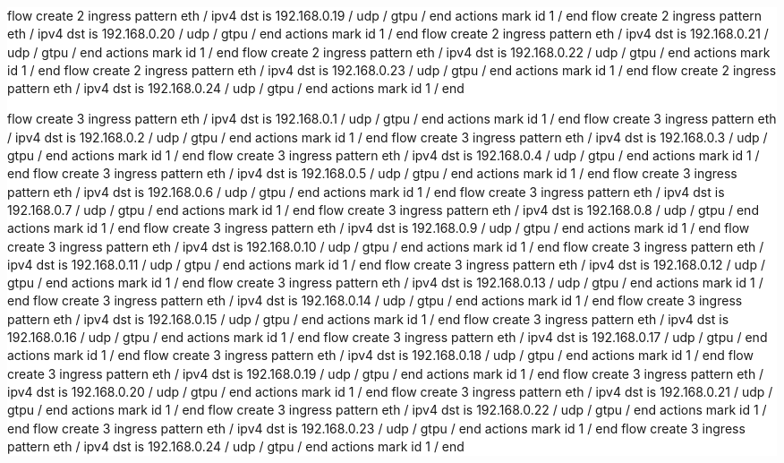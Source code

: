 flow create 2 ingress pattern eth / ipv4 dst is 192.168.0.19 / udp / gtpu / end actions mark id 1 / end
flow create 2 ingress pattern eth / ipv4 dst is 192.168.0.20 / udp / gtpu / end actions mark id 1 / end
flow create 2 ingress pattern eth / ipv4 dst is 192.168.0.21 / udp / gtpu / end actions mark id 1 / end
flow create 2 ingress pattern eth / ipv4 dst is 192.168.0.22 / udp / gtpu / end actions mark id 1 / end
flow create 2 ingress pattern eth / ipv4 dst is 192.168.0.23 / udp / gtpu / end actions mark id 1 / end
flow create 2 ingress pattern eth / ipv4 dst is 192.168.0.24 / udp / gtpu / end actions mark id 1 / end


flow create 3 ingress pattern eth / ipv4 dst is 192.168.0.1 / udp / gtpu / end actions mark id 1 / end
flow create 3 ingress pattern eth / ipv4 dst is 192.168.0.2 / udp / gtpu / end actions mark id 1 / end
flow create 3 ingress pattern eth / ipv4 dst is 192.168.0.3 / udp / gtpu / end actions mark id 1 / end
flow create 3 ingress pattern eth / ipv4 dst is 192.168.0.4 / udp / gtpu / end actions mark id 1 / end
flow create 3 ingress pattern eth / ipv4 dst is 192.168.0.5 / udp / gtpu / end actions mark id 1 / end
flow create 3 ingress pattern eth / ipv4 dst is 192.168.0.6 / udp / gtpu / end actions mark id 1 / end
flow create 3 ingress pattern eth / ipv4 dst is 192.168.0.7 / udp / gtpu / end actions mark id 1 / end
flow create 3 ingress pattern eth / ipv4 dst is 192.168.0.8 / udp / gtpu / end actions mark id 1 / end
flow create 3 ingress pattern eth / ipv4 dst is 192.168.0.9 / udp / gtpu / end actions mark id 1 / end
flow create 3 ingress pattern eth / ipv4 dst is 192.168.0.10 / udp / gtpu / end actions mark id 1 / end
flow create 3 ingress pattern eth / ipv4 dst is 192.168.0.11 / udp / gtpu / end actions mark id 1 / end
flow create 3 ingress pattern eth / ipv4 dst is 192.168.0.12 / udp / gtpu / end actions mark id 1 / end
flow create 3 ingress pattern eth / ipv4 dst is 192.168.0.13 / udp / gtpu / end actions mark id 1 / end
flow create 3 ingress pattern eth / ipv4 dst is 192.168.0.14 / udp / gtpu / end actions mark id 1 / end
flow create 3 ingress pattern eth / ipv4 dst is 192.168.0.15 / udp / gtpu / end actions mark id 1 / end
flow create 3 ingress pattern eth / ipv4 dst is 192.168.0.16 / udp / gtpu / end actions mark id 1 / end
flow create 3 ingress pattern eth / ipv4 dst is 192.168.0.17 / udp / gtpu / end actions mark id 1 / end
flow create 3 ingress pattern eth / ipv4 dst is 192.168.0.18 / udp / gtpu / end actions mark id 1 / end
flow create 3 ingress pattern eth / ipv4 dst is 192.168.0.19 / udp / gtpu / end actions mark id 1 / end
flow create 3 ingress pattern eth / ipv4 dst is 192.168.0.20 / udp / gtpu / end actions mark id 1 / end
flow create 3 ingress pattern eth / ipv4 dst is 192.168.0.21 / udp / gtpu / end actions mark id 1 / end
flow create 3 ingress pattern eth / ipv4 dst is 192.168.0.22 / udp / gtpu / end actions mark id 1 / end
flow create 3 ingress pattern eth / ipv4 dst is 192.168.0.23 / udp / gtpu / end actions mark id 1 / end
flow create 3 ingress pattern eth / ipv4 dst is 192.168.0.24 / udp / gtpu / end actions mark id 1 / end
